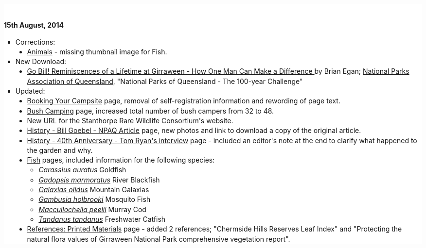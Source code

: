 <br />
<p><b>15th August, 2014</b></p>
<ul class="compact" style="list-style-type: square;">
     <li class="compact">Corrections:
          <ul class="compact" style="list-style-type: disc;">
               <li class="compact"><a href="index.php?page=gi_animals">Animals</a> - missing thumbnail image for Fish.<br /></li>
          </ul>
     </li>
     <li class="compact">New Download:
          <ul class="compact" style="list-style-type: disc;">
               <li class="compact"><a href="/girraween/downloads/NPAQ_article_Bill_Goebel.pdf" target="_blank">Go Bill! Reminiscences of a Lifetime at Girraween - How One Man Can Make a Difference </a> by Brian Egan; <a href="http://www.npaq.org.au/" target="_blank">National Parks Association of Queensland</a>, &quot;National Parks of Queensland - The 100-year Challenge&quot;<br /></li>
          </ul>
     </li>
     <li class="compact">Updated:
          <ul class="compact" style="list-style-type: disc;">
               <li class="compact"><a href="index.php?section=camping&page=gi_booking">Booking Your Campsite</a>  page, removal of self-registration information and rewording of page text.</li>
               <li class="compact"><a href="index.php?section=camping&page=gi_camping_bush">Bush Camping</a>  page, increased total number of bush campers from 32 to 48.</li>
               <li class="compact">New URL for the Stanthorpe Rare Wildlife Consortium's website.</li>
               <li class="compact"><a href="index.php?section=history&sub=bill_goebel&page=gi_bill_goebel_article">History - Bill Goebel - NPAQ Article</a>  page, new photos and link to download a copy of the original article.</li>
               <li class="compact"><a href="index.php?section=history&sub=40th_anniversary&d1=tom_ryan&page=gi_tom_ryan">History - 40th Anniversary - Tom Ryan's interview</a> page - included an editor's note at the end to clarify what happened to the garden and why.</li>
               <li class="compact"><a href="index.php?section=animals&sub=fish&page=gi_fish">Fish</a>  pages, included information for the following species:
                    <ul class="compact" style="list-style-type: circle;">
                         <li class="compact"><a href="index.php?section=animals&sub=fish&d1=carassius_auratus&page=gi_carassius_auratus"><i>Carassius auratus</i></a> Goldfish</li>
                         <li class="compact"><a href="index.php?section=animals&sub=fish&d1=gadopsis_marmoratus&page=gi_gadopsis_marmoratus"><i>Gadopsis marmoratus</i></a> River Blackfish</li>
                         <li class="compact"><a href="index.php?section=animals&sub=fish&d1=galaxias_olidus&page=gi_galaxias_olidus"><i>Galaxias olidus</i></a> Mountain Galaxias</li>
                         <li class="compact"><a href="index.php?section=animals&sub=fish&d1=gambusia_holbrooki&page=gi_gambusia_holbrooki"><i>Gambusia holbrooki</i></a> Mosquito Fish</li>
                         <li class="compact"><a href="index.php?section=animals&sub=fish&d1=maccullochella_peelii&page=gi_maccullochella_peelii"><i>Maccullochella peelii</i></a> Murray Cod</li>
                         <li class="compact"><a href="index.php?page=gi_tandanus_tandanus&section=animals&sub=fish&d1=tandanus_tandanus"><i>Tandanus tandanus</i></a> Freshwater Catfish</li>
                    </ul>
               </li>
               <li class="compact"><a href="index.php?page=gi_resources_printed">References: Printed Materials</a> page - added 2 references; &quot;Chermside Hills Reserves Leaf Index&quot; and &quot;Protecting the natural flora values of Girraween National Park comprehensive vegetation report&quot;.</li>
          </ul>
     </li>
</ul>
